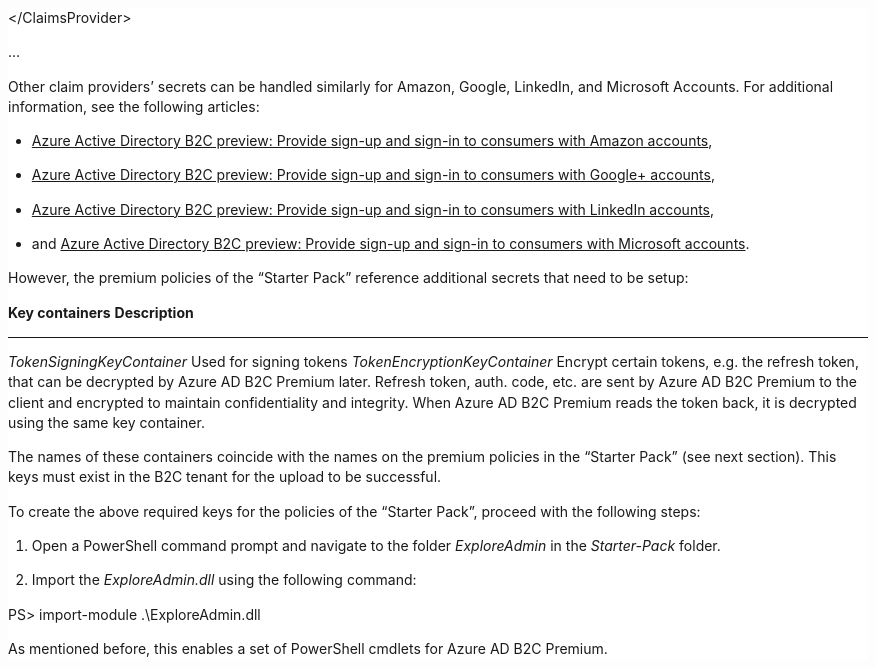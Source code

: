 &lt;/ClaimsProvider&gt;

…

Other claim providers’ secrets can be handled similarly for Amazon,
Google, LinkedIn, and Microsoft Accounts. For additional information,
see the following articles:

-   [Azure Active Directory B2C
    preview: Provide sign-up and sign-in to consumers with Amazon
    accounts](https://azure.microsoft.com/en-us/documentation/articles/active-directory-b2c-setup-amzn-app/),

-   [Azure Active Directory B2C
    preview: Provide sign-up and sign-in to consumers with Google+
    accounts](https://azure.microsoft.com/en-us/documentation/articles/active-directory-b2c-setup-goog-app/),

-   [Azure Active Directory B2C
    preview: Provide sign-up and sign-in to consumers with LinkedIn
    accounts](https://azure.microsoft.com/en-us/documentation/articles/active-directory-b2c-setup-li-app/),

-   and [Azure Active Directory
    B2C preview: Provide sign-up and sign-in to consumers with Microsoft
    accounts](file:///C:\Users\philber\AppData\Roaming\Microsoft\Word\Azure%20Active%20Directory%20B2C%20preview:%20Provide%20sign-up%20and%20sign-in%20to%20consumers%20with%20Microsoft%20accounts).

However, the premium policies of the “Starter Pack” reference additional
secrets that need to be setup:

  **Key containers**              **Description**
  ------------------------------- --------------------------------------------------------------------------------------------------------------------------------------------------------------------------------------------------------------------------------------------------------------------------------------------------------------------------------------------
  *TokenSigningKeyContainer*      Used for signing tokens
  *TokenEncryptionKeyContainer*   Encrypt certain tokens, e.g. the refresh token, that can be decrypted by Azure AD B2C Premium later. Refresh token, auth. code, etc. are sent by Azure AD B2C Premium to the client and encrypted to maintain confidentiality and integrity. When Azure AD B2C Premium reads the token back, it is decrypted using the same key container.

The names of these containers coincide with the names on the premium
policies in the “Starter Pack” (see next section). This keys must exist
in the B2C tenant for the upload to be successful.

To create the above required keys for the policies of the “Starter
Pack”, proceed with the following steps:

1.  Open a PowerShell command prompt and navigate to the folder *ExploreAdmin* in the *Starter-Pack* folder.

2.  Import the *ExploreAdmin.dll* using the following command:

PS&gt; import-module .\\ExploreAdmin.dll

As mentioned before, this enables a set of PowerShell cmdlets for Azure
AD B2C Premium.
